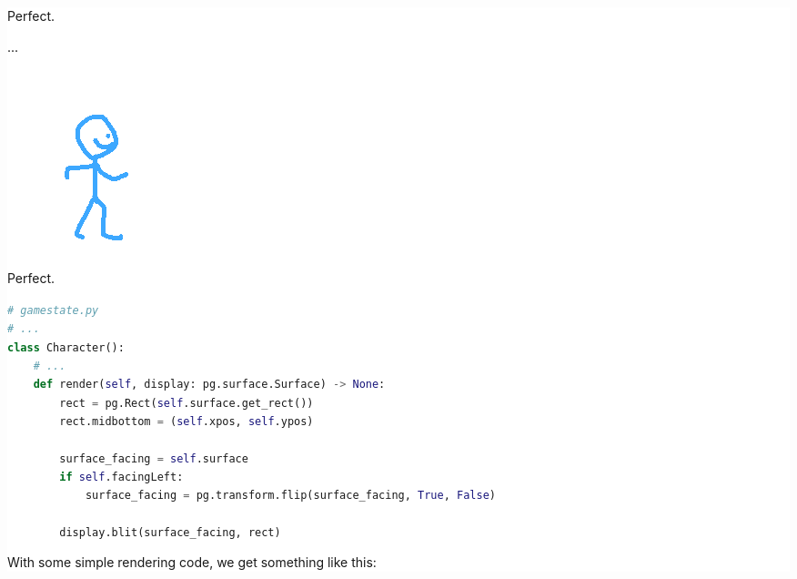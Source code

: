 Perfect.

...

![Guy sprite 2](/assets/images/article3/guy2.png)

Perfect.

```python
# gamestate.py
# ...
class Character():
    # ...
    def render(self, display: pg.surface.Surface) -> None:
        rect = pg.Rect(self.surface.get_rect())
        rect.midbottom = (self.xpos, self.ypos)
        
        surface_facing = self.surface
        if self.facingLeft:
            surface_facing = pg.transform.flip(surface_facing, True, False)

        display.blit(surface_facing, rect)
```

With some simple rendering code, we get something like this:
